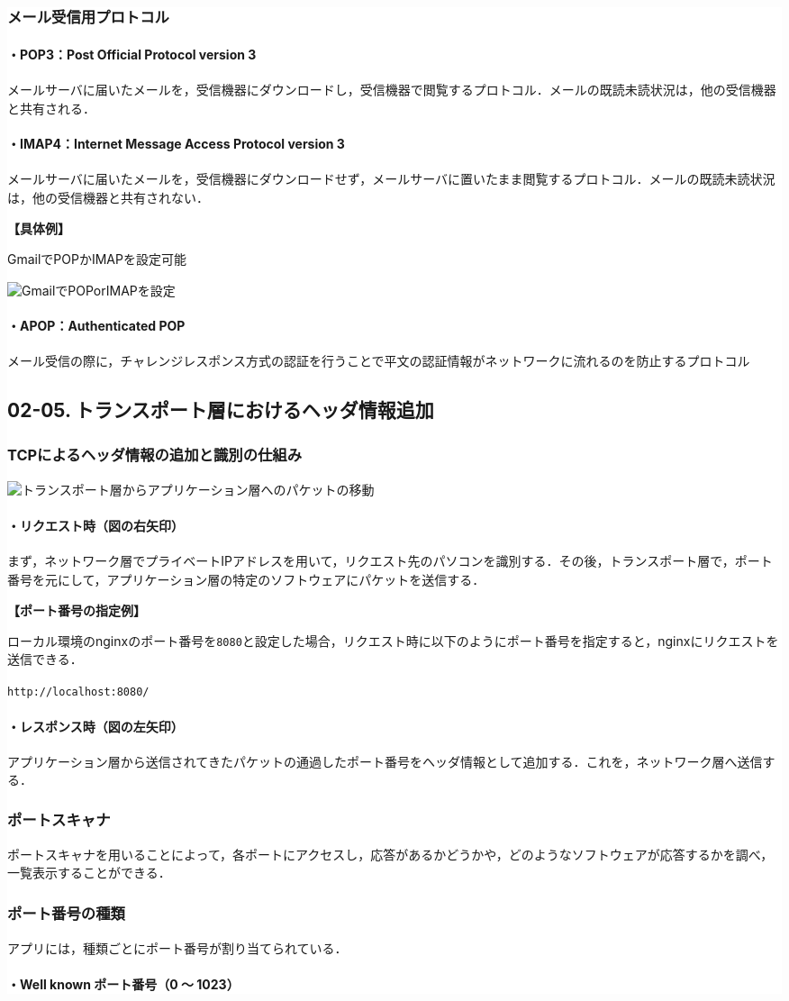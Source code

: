 ### メール受信用プロトコル

#### ・POP3：Post Official Protocol version 3

  メールサーバに届いたメールを，受信機器にダウンロードし，受信機器で閲覧するプロトコル．メールの既読未読状況は，他の受信機器と共有される．

#### ・IMAP4：Internet Message Access Protocol version 3

  メールサーバに届いたメールを，受信機器にダウンロードせず，メールサーバに置いたまま閲覧するプロトコル．メールの既読未読状況は，他の受信機器と共有されない．

  **【具体例】**

  GmailでPOPかIMAPを設定可能

![GmailでPOPorIMAPを設定](https://raw.githubusercontent.com/Hiroki-IT/tech-notebook/master/source/images/GmailでPOPかIMAPを設定.jpg)

#### ・APOP：Authenticated POP

  メール受信の際に，チャレンジレスポンス方式の認証を行うことで平文の認証情報がネットワークに流れるのを防止するプロトコル

  

## 02-05. トランスポート層におけるヘッダ情報追加

### TCPによるヘッダ情報の追加と識別の仕組み

![トランスポート層からアプリケーション層へのパケットの移動](https://raw.githubusercontent.com/Hiroki-IT/tech-notebook/master/source/images/トランスポート層からアプリケーション層へのパケットの移動.PNG)

#### ・リクエスト時（図の右矢印）

まず，ネットワーク層でプライベートIPアドレスを用いて，リクエスト先のパソコンを識別する．その後，トランスポート層で，ポート番号を元にして，アプリケーション層の特定のソフトウェアにパケットを送信する．

**【ポート番号の指定例】**

ローカル環境のnginxのポート番号を```8080```と設定した場合，リクエスト時に以下のようにポート番号を指定すると，nginxにリクエストを送信できる．

```
http://localhost:8080/
```

#### ・レスポンス時（図の左矢印）

アプリケーション層から送信されてきたパケットの通過したポート番号をヘッダ情報として追加する．これを，ネットワーク層へ送信する．



### ポートスキャナ

ポートスキャナを用いることによって，各ポートにアクセスし，応答があるかどうかや，どのようなソフトウェアが応答するかを調べ，一覧表示することができる．



### ポート番号の種類

アプリには，種類ごとにポート番号が割り当てられている．

#### ・Well known ポート番号（0 ～ 1023）
